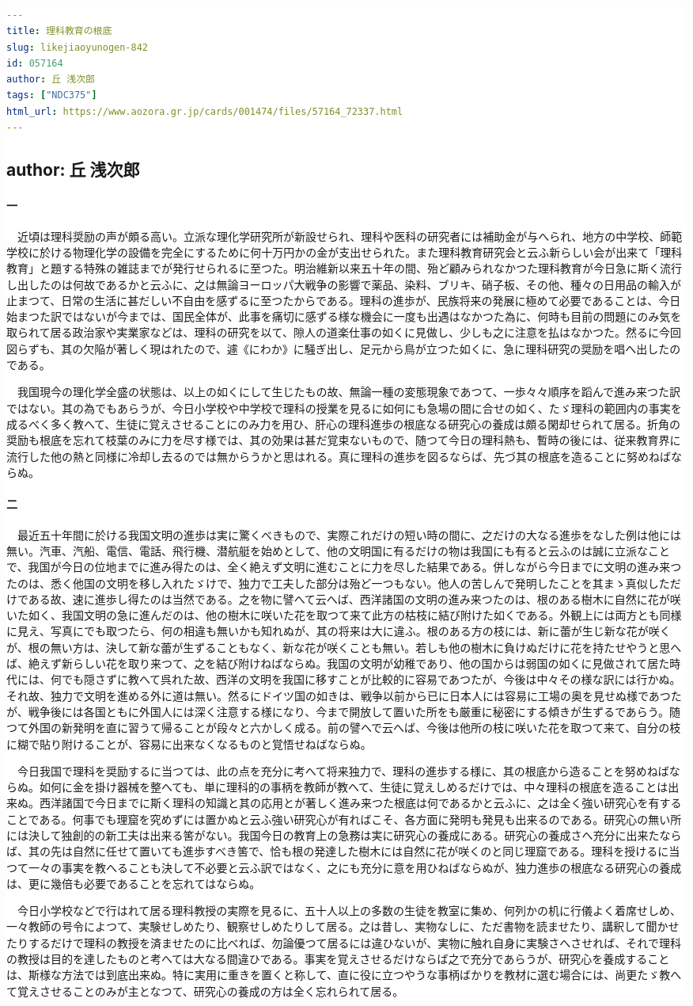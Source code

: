 ```yaml
---
title: 理科教育の根底
slug: likejiaoyunogen-842
id: 057164
author: 丘 浅次郎
tags: ["NDC375"]
html_url: https://www.aozora.gr.jp/cards/001474/files/57164_72337.html
---
```


## author: 丘 浅次郎

#### 一




　近頃は理科奨励の声が頗る高い。立派な理化学研究所が新設せられ、理科や医科の研究者には補助金が与へられ、地方の中学校、師範学校に於ける物理化学の設備を完全にするために何十万円かの金が支出せられた。また理科教育研究会と云ふ新らしい会が出来て「理科教育」と題する特殊の雑誌までが発行せられるに至つた。明治維新以来五十年の間、殆ど顧みられなかつた理科教育が今日急に斯く流行し出したのは何故であるかと云ふに、之は無論ヨーロッパ大戦争の影響で薬品、染料、ブリキ、硝子板、その他、種々の日用品の輸入が止まつて、日常の生活に甚だしい不自由を感ずるに至つたからである。理科の進歩が、民族将来の発展に極めて必要であることは、今日始まつた訳ではないが今までは、国民全体が、此事を痛切に感ずる様な機会に一度も出遇はなかつた為に、何時も目前の問題にのみ気を取られて居る政治家や実業家などは、理科の研究を以て、隙人の道楽仕事の如くに見做し、少しも之に注意を払はなかつた。然るに今回図らずも、其の欠陥が著しく現はれたので、遽《にわか》に騒ぎ出し、足元から鳥が立つた如くに、急に理科研究の奨励を唱へ出したのである。

　我国現今の理化学全盛の状態は、以上の如くにして生じたもの故、無論一種の変態現象であつて、一歩々々順序を蹈んで進み来つた訳ではない。其の為でもあらうが、今日小学校や中学校で理科の授業を見るに如何にも急場の間に合せの如く、たゞ理科の範囲内の事実を成るべく多く教へて、生徒に覚えさせることにのみ力を用ひ、肝心の理科進歩の根底なる研究心の養成は頗る閑却せられて居る。折角の奨励も根底を忘れて枝葉のみに力を尽す様では、其の効果は甚だ覚束ないもので、随つて今日の理科熱も、暫時の後には、従来教育界に流行した他の熱と同様に冷却し去るのでは無からうかと思はれる。真に理科の進歩を図るならば、先づ其の根底を造ることに努めねばならぬ。



#### 二




　最近五十年間に於ける我国文明の進歩は実に驚くべきもので、実際これだけの短い時の間に、之だけの大なる進歩をなした例は他には無い。汽車、汽船、電信、電話、飛行機、潜航艇を始めとして、他の文明国に有るだけの物は我国にも有ると云ふのは誠に立派なことで、我国が今日の位地までに進み得たのは、全く絶えず文明に進むことに力を尽した結果である。併しながら今日までに文明の進み来つたのは、悉く他国の文明を移し入れたゞけで、独力で工夫した部分は殆ど一つもない。他人の苦しんで発明したことを其まゝ真似しただけである故、速に進歩し得たのは当然である。之を物に譬へて云へば、西洋諸国の文明の進み来つたのは、根のある樹木に自然に花が咲いた如く、我国文明の急に進んだのは、他の樹木に咲いた花を取つて来て此方の枯枝に結び附けた如くである。外観上には両方とも同様に見え、写真にでも取つたら、何の相違も無いかも知れぬが、其の将来は大に違ふ。根のある方の枝には、新に蕾が生じ新な花が咲くが、根の無い方は、決して新な蕾が生ずることもなく、新な花が咲くことも無い。若しも他の樹木に負けぬだけに花を持たせやうと思へば、絶えず新らしい花を取り来つて、之を結び附けねばならぬ。我国の文明が幼稚であり、他の国からは弱国の如くに見做されて居た時代には、何でも隠さずに教へて呉れた故、西洋の文明を我国に移すことが比較的に容易であつたが、今後は中々その様な訳には行かぬ。それ故、独力で文明を進める外に道は無い。然るにドイツ国の如きは、戦争以前から已に日本人には容易に工場の奥を見せぬ様であつたが、戦争後には各国ともに外国人には深く注意する様になり、今まで開放して置いた所をも厳重に秘密にする傾きが生ずるであらう。随つて外国の新発明を直に習うて帰ることが段々と六かしく成る。前の譬へで云へば、今後は他所の枝に咲いた花を取つて来て、自分の枝に糊で貼り附けることが、容易に出来なくなるものと覚悟せねばならぬ。

　今日我国で理科を奨励するに当つては、此の点を充分に考へて将来独力で、理科の進歩する様に、其の根底から造ることを努めねばならぬ。如何に金を掛け器械を整へても、単に理科的の事柄を教師が教へて、生徒に覚えしめるだけでは、中々理科の根底を造ることは出来ぬ。西洋諸国で今日までに斯く理科の知識と其の応用とが著しく進み来つた根底は何であるかと云ふに、之は全く強い研究心を有することである。何事でも理窟を究めずには置かぬと云ふ強い研究心が有ればこそ、各方面に発明も発見も出来るのである。研究心の無い所には決して独創的の新工夫は出来る筈がない。我国今日の教育上の急務は実に研究心の養成にある。研究心の養成さへ充分に出来たならば、其の先は自然に任せて置いても進歩すべき筈で、恰も根の発達した樹木には自然に花が咲くのと同じ理窟である。理科を授けるに当つて一々の事実を教へることも決して不必要と云ふ訳ではなく、之にも充分に意を用ひねばならぬが、独力進歩の根底なる研究心の養成は、更に幾倍も必要であることを忘れてはならぬ。

　今日小学校などで行はれて居る理科教授の実際を見るに、五十人以上の多数の生徒を教室に集め、何列かの机に行儀よく着席せしめ、一々教師の号令によつて、実験せしめたり、観察せしめたりして居る。之は昔し、実物なしに、ただ書物を読ませたり、講釈して聞かせたりするだけで理科の教授を済ませたのに比べれば、勿論優つて居るには違ひないが、実物に触れ自身に実験さへさせれば、それで理科の教授は目的を達したものと考へては大なる間違ひである。事実を覚えさせるだけならば之で充分であらうが、研究心を養成することは、斯様な方法では到底出来ぬ。特に実用に重きを置くと称して、直に役に立つやうな事柄ばかりを教材に選む場合には、尚更たゞ教へて覚えさせることのみが主となつて、研究心の養成の方は全く忘れられて居る。
